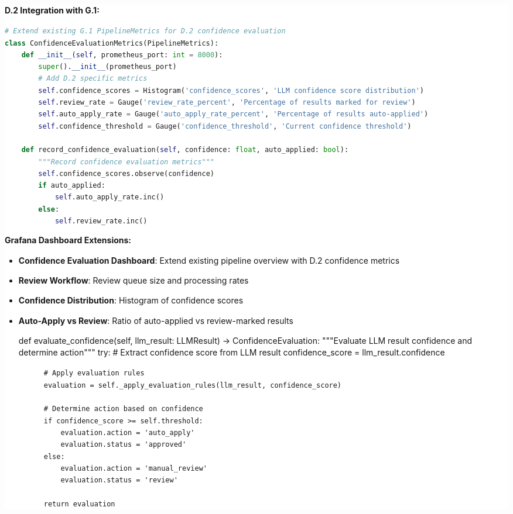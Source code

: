 **D.2 Integration with G.1:**
```python
# Extend existing G.1 PipelineMetrics for D.2 confidence evaluation
class ConfidenceEvaluationMetrics(PipelineMetrics):
    def __init__(self, prometheus_port: int = 8000):
        super().__init__(prometheus_port)
        # Add D.2 specific metrics
        self.confidence_scores = Histogram('confidence_scores', 'LLM confidence score distribution')
        self.review_rate = Gauge('review_rate_percent', 'Percentage of results marked for review')
        self.auto_apply_rate = Gauge('auto_apply_rate_percent', 'Percentage of results auto-applied')
        self.confidence_threshold = Gauge('confidence_threshold', 'Current confidence threshold')
    
    def record_confidence_evaluation(self, confidence: float, auto_applied: bool):
        """Record confidence evaluation metrics"""
        self.confidence_scores.observe(confidence)
        if auto_applied:
            self.auto_apply_rate.inc()
        else:
            self.review_rate.inc()
```

**Grafana Dashboard Extensions:**
- **Confidence Evaluation Dashboard**: Extend existing pipeline overview with D.2 confidence metrics
- **Review Workflow**: Review queue size and processing rates
- **Confidence Distribution**: Histogram of confidence scores
- **Auto-Apply vs Review**: Ratio of auto-applied vs review-marked results
    
    def evaluate_confidence(self, llm_result: LLMResult) -> ConfidenceEvaluation:
        """Evaluate LLM result confidence and determine action"""
        try:
            # Extract confidence score from LLM result
            confidence_score = llm_result.confidence
            
            # Apply evaluation rules
            evaluation = self._apply_evaluation_rules(llm_result, confidence_score)
            
            # Determine action based on confidence
            if confidence_score >= self.threshold:
                evaluation.action = 'auto_apply'
                evaluation.status = 'approved'
            else:
                evaluation.action = 'manual_review'
                evaluation.status = 'review'
            
            return evaluation
            